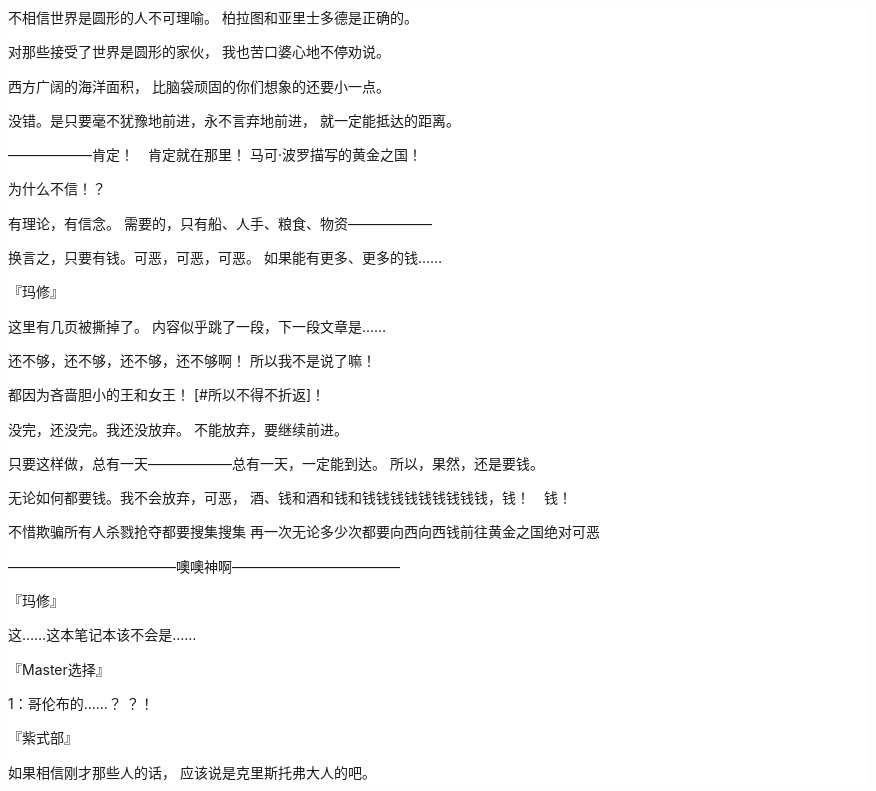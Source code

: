 不相信世界是圆形的人不可理喻。
柏拉图和亚里士多德是正确的。

对那些接受了世界是圆形的家伙，
我也苦口婆心地不停劝说。

西方广阔的海洋面积，
比脑袋顽固的你们想象的还要小一点。

没错。是只要毫不犹豫地前进，永不言弃地前进，
就一定能抵达的距离。

——————肯定！　肯定就在那里！
马可·波罗描写的黄金之国！

为什么不信！？

有理论，有信念。
需要的，只有船、人手、粮食、物资——————

换言之，只要有钱。可恶，可恶，可恶。
如果能有更多、更多的钱……

『玛修』

这里有几页被撕掉了。
内容似乎跳了一段，下一段文章是……

还不够，还不够，还不够，还不够啊！
所以我不是说了嘛！

都因为吝啬胆小的王和女王！
[#所以不得不折返]！

没完，还没完。我还没放弃。
不能放弃，要继续前进。

只要这样做，总有一天——————总有一天，一定能到达。
所以，果然，还是要钱。

无论如何都要钱。我不会放弃，可恶，
酒、钱和酒和钱和钱钱钱钱钱钱钱钱钱，钱！　钱！

不惜欺骗所有人杀戮抢夺都要搜集搜集
再一次无论多少次都要向西向西钱前往黄金之国绝对可恶

————————————噢噢神啊————————————

『玛修』

这……这本笔记本该不会是……

『Master选择』

1：哥伦布的……？
？！

『紫式部』

如果相信刚才那些人的话，
应该说是克里斯托弗大人的吧。
